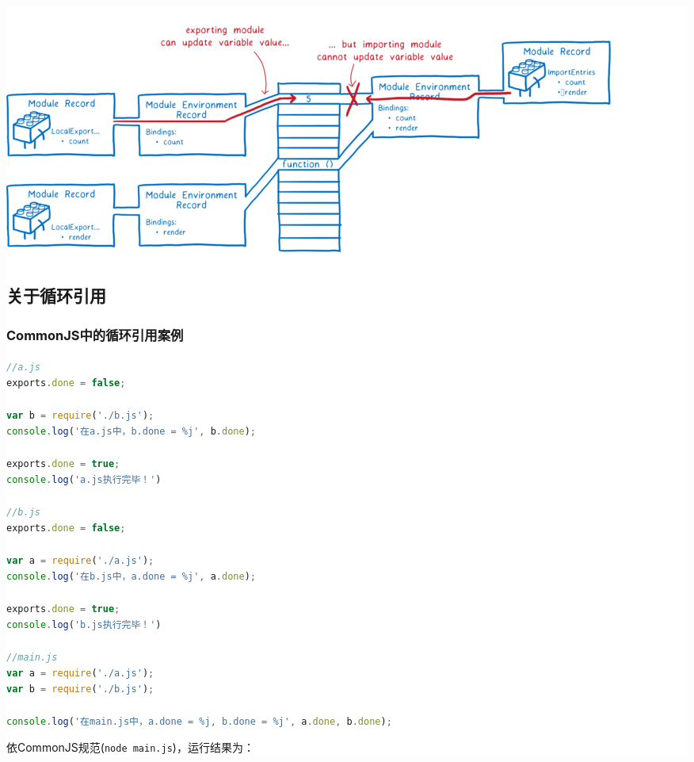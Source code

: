 ![](./模块化规范图片/15.png)



## 关于循环引用

### CommonJS中的循环引用案例

```js
//a.js
exports.done = false;

var b = require('./b.js');
console.log('在a.js中，b.done = %j', b.done);

exports.done = true;
console.log('a.js执行完毕！')

//b.js
exports.done = false;

var a = require('./a.js');
console.log('在b.js中，a.done = %j', a.done);

exports.done = true;
console.log('b.js执行完毕！')

//main.js
var a = require('./a.js');
var b = require('./b.js');

console.log('在main.js中，a.done = %j, b.done = %j', a.done, b.done);
```

依CommonJS规范(`node main.js`)，运行结果为：
